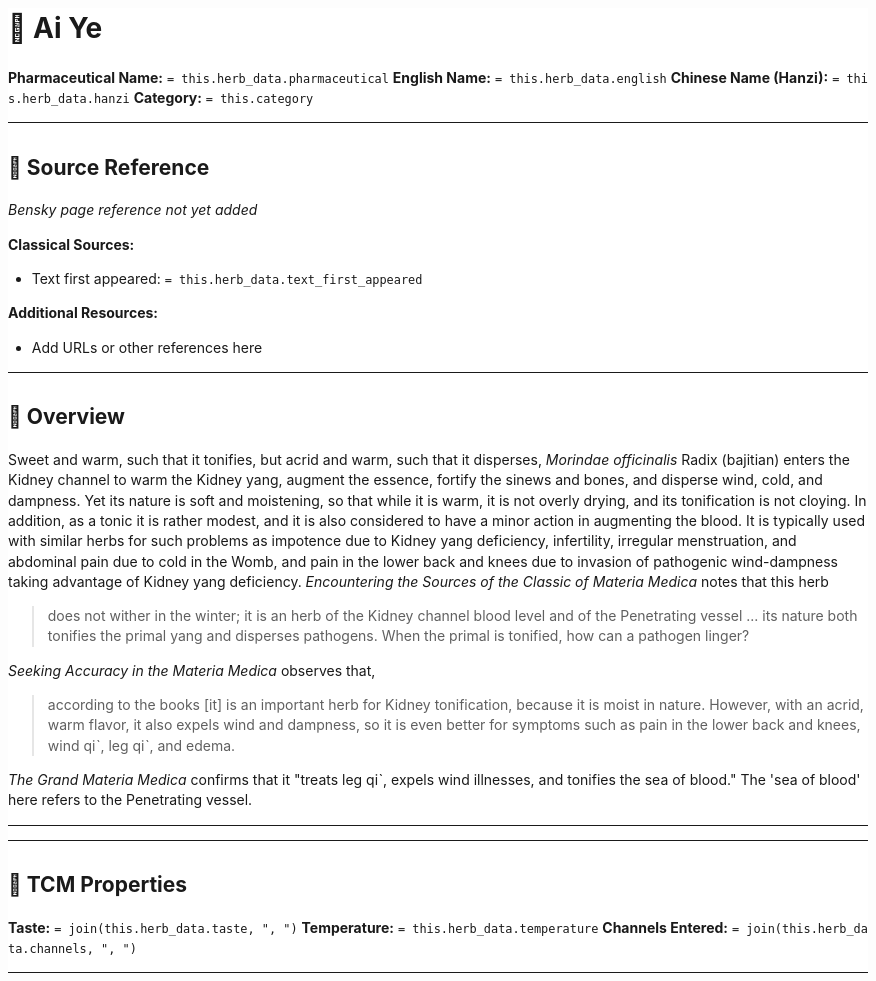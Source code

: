 
# 🌿 Ai Ye

**Pharmaceutical Name:** `= this.herb_data.pharmaceutical`
**English Name:** `= this.herb_data.english`
**Chinese Name (Hanzi):** `= this.herb_data.hanzi`
**Category:** `= this.category`

---

## 📖 Source Reference

*Bensky page reference not yet added*

**Classical Sources:**
- Text first appeared: `= this.herb_data.text_first_appeared`

**Additional Resources:**
- Add URLs or other references here

---

## 📖 Overview

Sweet and warm, such that it tonifies, but acrid and warm, such that it disperses, _Morindae officinalis_ Radix (bajitian) enters the Kidney channel to warm the Kidney yang, augment the essence, fortify the sinews and bones, and disperse wind, cold, and dampness. Yet its nature is soft and moistening, so that while it is warm, it is not overly drying, and its tonification is not cloying. In addition, as a tonic it is rather modest, and it is also considered to have a minor action in augmenting the blood. It is typically used with similar herbs for such problems as impotence due to Kidney yang deficiency, infertility, irregular menstruation, and abdominal pain due to cold in the Womb, and pain in the lower back and knees due to invasion of pathogenic wind-dampness taking advantage of Kidney yang deficiency. _Encountering the Sources of the Classic of Materia Medica_ notes that this herb

> does not wither in the winter; it is an herb of the Kidney channel blood level and of the Penetrating vessel ... its nature both tonifies the primal yang and disperses pathogens. When the primal is tonified, how can a pathogen linger?

_Seeking Accuracy in the Materia Medica_ observes that,

> according to the books [it] is an important herb for Kidney tonification, because it is moist in nature. However, with an acrid, warm flavor, it also expels wind and dampness, so it is even better for symptoms such as pain in the lower back and knees, wind qiˋ, leg qiˋ, and edema.

_The Grand Materia Medica_ confirms that it "treats leg qiˋ, expels wind illnesses, and tonifies the sea of blood." The 'sea of blood' here refers to the Penetrating vessel.

---
---

## 🔑 TCM Properties

**Taste:** `= join(this.herb_data.taste, ", ")`
**Temperature:** `= this.herb_data.temperature`
**Channels Entered:** `= join(this.herb_data.channels, ", ")`

---